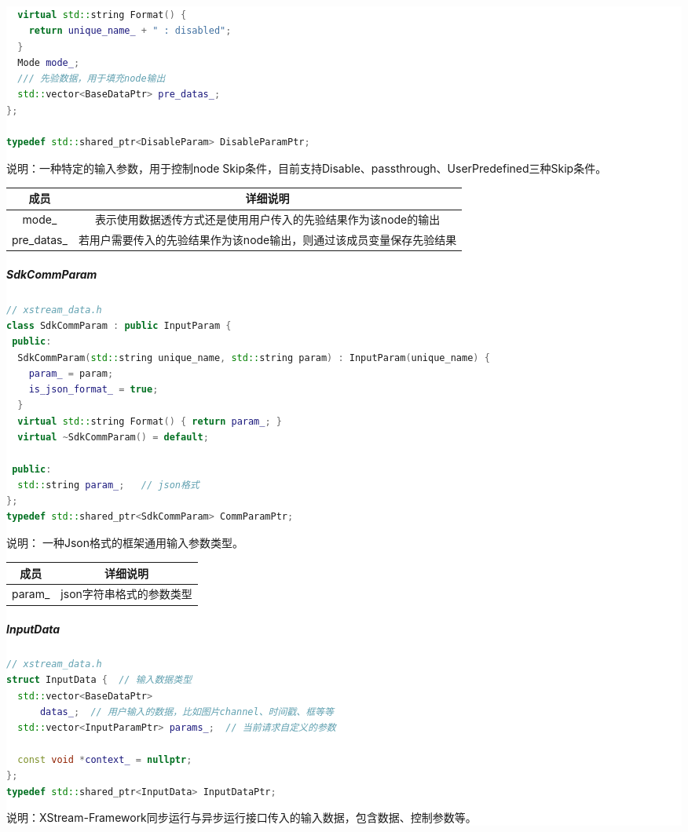 ```c++
  virtual std::string Format() {
    return unique_name_ + " : disabled";
  }
  Mode mode_;
  /// 先验数据，用于填充node输出
  std::vector<BaseDataPtr> pre_datas_;
};

typedef std::shared_ptr<DisableParam> DisableParamPtr;
```
说明：一种特定的输入参数，用于控制node Skip条件，目前支持Disable、passthrough、UserPredefined三种Skip条件。   

|    成员    |                               详细说明                               |
| :--------: | :------------------------------------------------------------------: |
|   mode_    |    表示使用数据透传方式还是使用用户传入的先验结果作为该node的输出    |
| pre_datas_ | 若用户需要传入的先验结果作为该node输出，则通过该成员变量保存先验结果 |

##### SdkCommParam
```c++
// xstream_data.h
class SdkCommParam : public InputParam {
 public:
  SdkCommParam(std::string unique_name, std::string param) : InputParam(unique_name) {
    param_ = param;
    is_json_format_ = true;
  }
  virtual std::string Format() { return param_; }
  virtual ~SdkCommParam() = default;

 public:
  std::string param_;   // json格式
};
typedef std::shared_ptr<SdkCommParam> CommParamPtr;
```
说明： 一种Json格式的框架通用输入参数类型。  

|  成员  |         详细说明         |
| :----: | :----------------------: |
| param_ | json字符串格式的参数类型 |

##### InputData
```c++
// xstream_data.h
struct InputData {  // 输入数据类型
  std::vector<BaseDataPtr>
      datas_;  // 用户输入的数据，比如图片channel、时间戳、框等等
  std::vector<InputParamPtr> params_;  // 当前请求自定义的参数

  const void *context_ = nullptr;
};
typedef std::shared_ptr<InputData> InputDataPtr;
```
说明：XStream-Framework同步运行与异步运行接口传入的输入数据，包含数据、控制参数等。   
